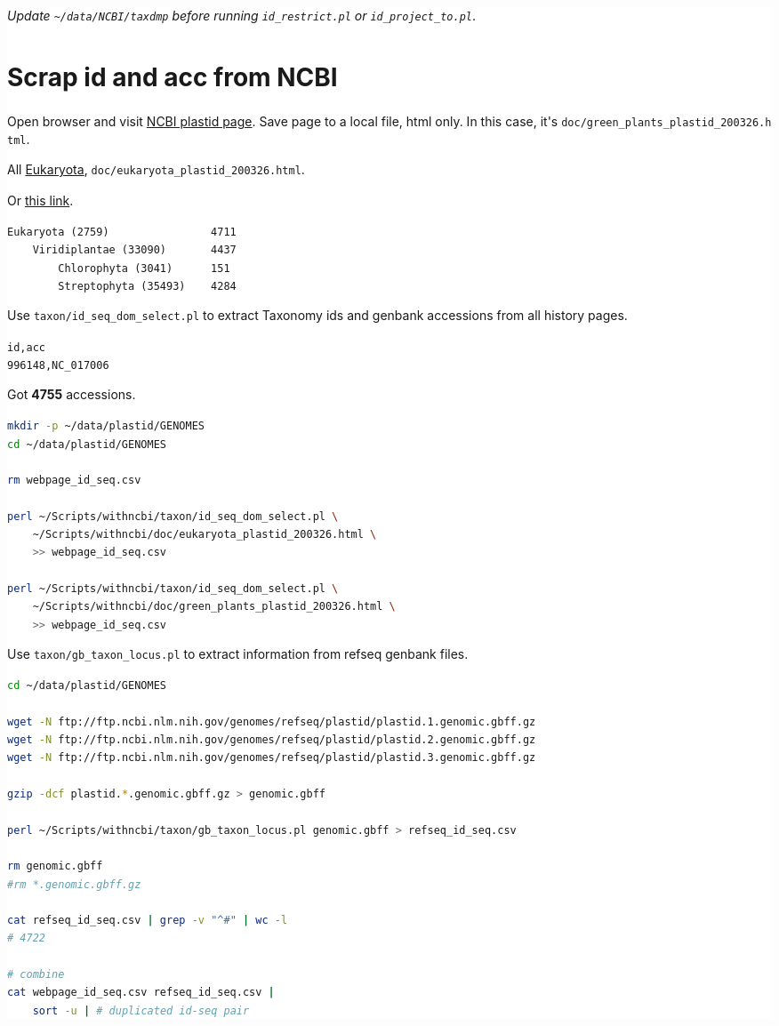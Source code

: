 *Update `~/data/NCBI/taxdmp` before running `id_restrict.pl` or `id_project_to.pl`*.

# Scrap id and acc from NCBI

Open browser and visit
[NCBI plastid page](http://www.ncbi.nlm.nih.gov/genomes/GenomesGroup.cgi?taxid=33090&opt=plastid).
Save page to a local file, html only. In this case, it's `doc/green_plants_plastid_200326.html`.

All [Eukaryota](http://www.ncbi.nlm.nih.gov/genomes/GenomesGroup.cgi?opt=plastid&taxid=2759),
`doc/eukaryota_plastid_200326.html`.

Or [this link](http://www.ncbi.nlm.nih.gov/genome/browse/?report=5).

```text
Eukaryota (2759)                4711
    Viridiplantae (33090)       4437
        Chlorophyta (3041)      151
        Streptophyta (35493)    4284
```

Use `taxon/id_seq_dom_select.pl` to extract Taxonomy ids and genbank accessions from all history
pages.

```csv
id,acc
996148,NC_017006
```

Got **4755** accessions.

```bash
mkdir -p ~/data/plastid/GENOMES
cd ~/data/plastid/GENOMES

rm webpage_id_seq.csv

perl ~/Scripts/withncbi/taxon/id_seq_dom_select.pl \
    ~/Scripts/withncbi/doc/eukaryota_plastid_200326.html \
    >> webpage_id_seq.csv

perl ~/Scripts/withncbi/taxon/id_seq_dom_select.pl \
    ~/Scripts/withncbi/doc/green_plants_plastid_200326.html \
    >> webpage_id_seq.csv

```

Use `taxon/gb_taxon_locus.pl` to extract information from refseq genbank files.

```bash
cd ~/data/plastid/GENOMES

wget -N ftp://ftp.ncbi.nlm.nih.gov/genomes/refseq/plastid/plastid.1.genomic.gbff.gz
wget -N ftp://ftp.ncbi.nlm.nih.gov/genomes/refseq/plastid/plastid.2.genomic.gbff.gz
wget -N ftp://ftp.ncbi.nlm.nih.gov/genomes/refseq/plastid/plastid.3.genomic.gbff.gz

gzip -dcf plastid.*.genomic.gbff.gz > genomic.gbff

perl ~/Scripts/withncbi/taxon/gb_taxon_locus.pl genomic.gbff > refseq_id_seq.csv

rm genomic.gbff
#rm *.genomic.gbff.gz

cat refseq_id_seq.csv | grep -v "^#" | wc -l
# 4722

# combine
cat webpage_id_seq.csv refseq_id_seq.csv |
    sort -u | # duplicated id-seq pair
```
